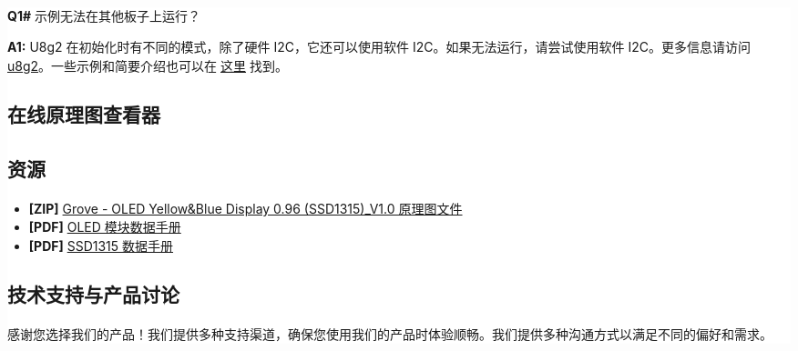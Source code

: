 **Q1#** 示例无法在其他板子上运行？

**A1:** U8g2 在初始化时有不同的模式，除了硬件 I2C，它还可以使用软件 I2C。如果无法运行，请尝试使用软件 I2C。更多信息请访问 [u8g2](https://github.com/olikraus/U8g2_Arduino)。一些示例和简要介绍也可以在 [这里](https://github.com/Seeed-Studio/Seeed_Learning_Space/tree/master/Grove%20-%20OLED%20Display%200.96''(SSD1315)V1.0) 找到。

## 在线原理图查看器

<div className="altium-ecad-viewer" data-project-src="https://files.seeedstudio.com/wiki/Grove-OLED-Yellow&Blue-Display-0.96-(SSD1315)_V1.0/res/Grove%20-%20OLED%20Yellow&Blue%20Display%200.96%20(SSD1315)_V1.0.zip" style={{borderRadius: '0px 0px 4px 4px', height: 500, borderStyle: 'solid', borderWidth: 1, borderColor: 'rgb(241, 241, 241)', overflow: 'hidden', maxWidth: 1280, maxHeight: 700, boxSizing: 'border-box'}}>
</div>

## 资源

- **[ZIP]** [Grove - OLED Yellow&Blue Display 0.96 (SSD1315)_V1.0 原理图文件](https://files.seeedstudio.com/wiki/Grove-OLED-Yellow&Blue-Display-0.96-(SSD1315)_V1.0/res/Grove%20-%20OLED%20Yellow&Blue%20Display%200.96%20(SSD1315)_V1.0.zip)
- **[PDF]** [OLED 模块数据手册](https://files.seeedstudio.com/wiki/Grove-OLED-Yellow&Blue-Display-0.96-(SSD1315)_V1.0/res/0.96-30PIN-ZJY096-2864KSWPG01.pdf)
- **[PDF]** [SSD1315 数据手册](https://files.seeedstudio.com/wiki/Grove-OLED-Yellow&Blue-Display-0.96-(SSD1315)_V1.0/res/SSD1315.pdf)

## 技术支持与产品讨论

感谢您选择我们的产品！我们提供多种支持渠道，确保您使用我们的产品时体验顺畅。我们提供多种沟通方式以满足不同的偏好和需求。

<div class="button_tech_support_container">
<a href="https://forum.seeedstudio.com/" class="button_forum"></a> 
<a href="https://www.seeedstudio.com/contacts" class="button_email"></a>
</div>

<div class="button_tech_support_container">
<a href="https://discord.gg/eWkprNDMU7" class="button_discord"></a> 
<a href="https://github.com/Seeed-Studio/wiki-documents/discussions/69" class="button_discussion"></a>
</div>